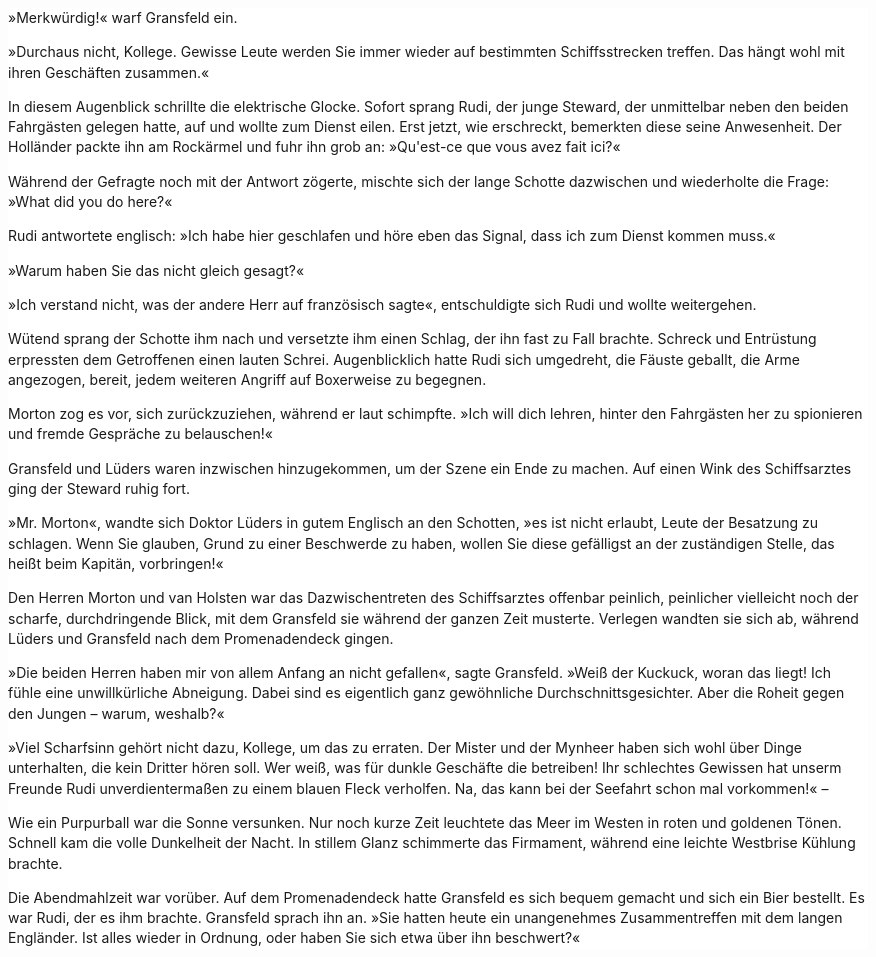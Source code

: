 »Merkwürdig!« warf Gransfeld ein.

»Durchaus nicht, Kollege. Gewisse Leute werden Sie immer wieder auf bestimmten Schiffsstrecken treffen. Das hängt wohl mit ihren Geschäften zusammen.«

In diesem Augenblick schrillte die elektrische Glocke. Sofort sprang Rudi, der junge Steward, der unmittelbar neben den beiden Fahrgästen gelegen hatte, auf und wollte zum Dienst eilen. Erst jetzt, wie erschreckt, bemerkten diese seine Anwesenheit. Der Holländer packte ihn am Rockärmel und fuhr ihn grob an: »Qu'est-ce que vous avez fait ici?«

Während der Gefragte noch mit der Antwort zögerte, mischte sich der lange Schotte dazwischen und wiederholte die Frage: »What did you do here?«

Rudi antwortete englisch: »Ich habe hier geschlafen und höre eben das Signal, dass ich zum Dienst kommen muss.«

»Warum haben Sie das nicht gleich gesagt?«

»Ich verstand nicht, was der andere Herr auf französisch sagte«, entschuldigte sich Rudi und wollte weitergehen.

Wütend sprang der Schotte ihm nach und versetzte ihm einen Schlag, der ihn fast zu Fall brachte. Schreck und Entrüstung erpressten dem Getroffenen einen lauten Schrei. Augenblicklich hatte Rudi sich umgedreht, die Fäuste geballt, die Arme angezogen, bereit, jedem weiteren Angriff auf Boxerweise zu begegnen.

Morton zog es vor, sich zurückzuziehen, während er laut schimpfte. »Ich will dich lehren, hinter den Fahrgästen her zu spionieren und fremde Gespräche zu belauschen!«

Gransfeld und Lüders waren inzwischen hinzugekommen, um der Szene ein Ende zu machen. Auf einen Wink des Schiffsarztes ging der Steward ruhig fort.

»Mr. Morton«, wandte sich Doktor Lüders in gutem Englisch an den Schotten, »es ist nicht erlaubt, Leute der Besatzung zu schlagen. Wenn Sie glauben, Grund zu einer Beschwerde zu haben, wollen Sie diese gefälligst an der zuständigen Stelle, das heißt beim Kapitän, vorbringen!«

Den Herren Morton und van Holsten war das Dazwischentreten des Schiffsarztes offenbar peinlich, peinlicher vielleicht noch der scharfe, durchdringende Blick, mit dem Gransfeld sie während der ganzen Zeit musterte. Verlegen wandten sie sich ab, während Lüders und Gransfeld nach dem Promenadendeck gingen.

»Die beiden Herren haben mir von allem Anfang an nicht gefallen«, sagte Gransfeld. »Weiß der Kuckuck, woran das liegt! Ich fühle eine unwillkürliche Abneigung. Dabei sind es eigentlich ganz gewöhnliche Durchschnittsgesichter. Aber die Roheit gegen den Jungen – warum, weshalb?«

»Viel Scharfsinn gehört nicht dazu, Kollege, um das zu erraten. Der Mister und der Mynheer haben sich wohl über Dinge unterhalten, die kein Dritter hören soll. Wer weiß, was für dunkle Geschäfte die betreiben! Ihr schlechtes Gewissen hat unserm Freunde Rudi unverdientermaßen zu einem blauen Fleck verholfen. Na, das kann bei der Seefahrt schon mal vorkommen!« –

Wie ein Purpurball war die Sonne versunken. Nur noch kurze Zeit leuchtete das Meer im Westen in roten und goldenen Tönen. Schnell kam die volle Dunkelheit der Nacht. In stillem Glanz schimmerte das Firmament, während eine leichte Westbrise Kühlung brachte.

Die Abendmahlzeit war vorüber. Auf dem Promenadendeck hatte Gransfeld es sich bequem gemacht und sich ein Bier bestellt. Es war Rudi, der es ihm brachte. Gransfeld sprach ihn an. »Sie hatten heute ein unangenehmes Zusammentreffen mit dem langen Engländer. Ist alles wieder in Ordnung, oder haben Sie sich etwa über ihn beschwert?«
